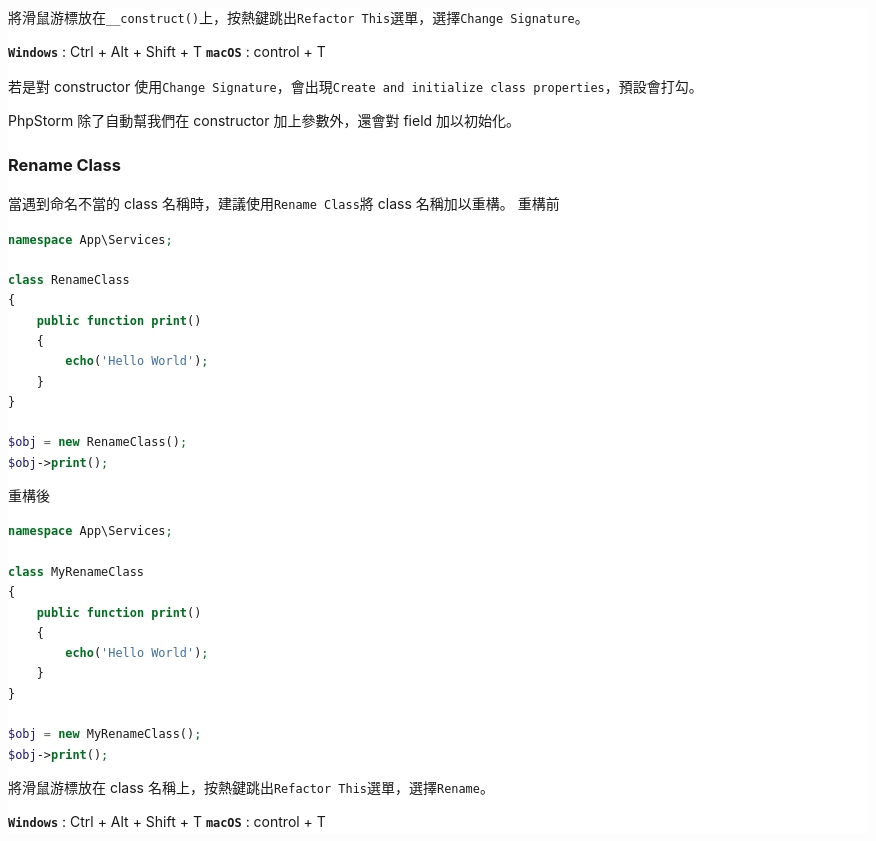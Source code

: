 [][108]

將滑鼠游標放在`__construct()`上，按熱鍵跳出`Refactor This`選單，選擇`Change Signature`。

 **`Windows`**  : Ctrl + Alt + Shift + T
 **`macOS`**  : control + T

[][109]

若是對 constructor 使用`Change Signature`，會出現`Create and initialize class properties`，預設會打勾。

[][110]

PhpStorm 除了自動幫我們在 constructor 加上參數外，還會對 field 加以初始化。
### Rename Class

當遇到命名不當的 class 名稱時，建議使用`Rename Class`將 class 名稱加以重構。
 重構前 

```php
namespace App\Services;

class RenameClass
{
    public function print()
    {
        echo('Hello World');
    }
}

$obj = new RenameClass();
$obj->print();

```
 重構後 

```php
namespace App\Services;

class MyRenameClass
{
    public function print()
    {
        echo('Hello World');
    }
}

$obj = new MyRenameClass();
$obj->print();

```

[][111]

將滑鼠游標放在 class 名稱上，按熱鍵跳出`Refactor This`選單，選擇`Rename`。

 **`Windows`**  : Ctrl + Alt + Shift + T
 **`macOS`**  : control + T


[71]: #
[72]: ./img/refactor000.png 
[73]: ./img/refactor001.png 
[74]: ./img/refactor002.png 
[75]: ./img/refactor003.png 
[76]: ./img/refactor004.png 
[77]: ./img/refactor005.png 
[78]: ./img/refactor006.png 
[79]: ./img/refactor013.png 
[80]: ./img/refactor014.png 
[81]: ./img/refactor015.png 
[82]: ./img/refactor016.png 
[83]: ./img/refactor010.png 
[84]: ./img/refactor011.png 
[85]: ./img/refactor012.png 
[86]: ./img/refactor007.png 
[87]: ./img/refactor008.png 
[88]: ./img/refactor009.png 
[89]: ./img/refactor017.png 
[90]: ./img/refactor018.png 
[91]: ./img/refactor019.png 
[92]: ./img/refactor020.png 
[93]: ./img/refactor021.png 
[94]: ./img/refactor022.png 
[95]: ./img/refactor023.png 
[96]: ./img/refactor024.png 
[97]: ./img/refactor025.png 
[98]: ./img/refactor026.png 
[99]: ./img/refactor027.png 
[100]: ./img/refactor028.png 
[101]: ./img/refactor029.png 
[102]: ./img/refactor030.png 
[103]: ./img/refactor031.png 
[104]: ./img/refactor032.png 
[105]: ./img/refactor033.png 
[106]: ./img/refactor034.png 
[107]: ./img/refactor035.png 
[108]: ./img/refactor036.png 
[109]: ./img/refactor037.png 
[110]: ./img/refactor038.png 
[111]: ./img/refactor039.png 
[112]: ./img/refactor040.png 
[113]: ./img/refactor041.png 
[114]: ./img/refactor042.png 
[115]: ./img/refactor043.png 
[116]: ./img/refactor044.png 
[117]: ./img/refactor045.png 
[118]: ./img/refactor046.png 
[119]: ./img/refactor047.png 
[120]: ./img/refactor048.png 
[121]: ./img/refactor049.png 
[122]: ./img/refactor050.png 
[123]: ./img/refactor051.png 
[124]: ./img/refactor052.png 
[125]: ./img/refactor053.png 
[126]: ./img/refactor054.png 
[127]: ./img/refactor055.png 
[128]: ./img/refactor056.png 
[129]: ./img/refactor057.png 
[130]: ./img/refactor058.png 
[131]: ./img/refactor059.png 
[132]: ./img/refactor060.png 
[133]: ./img/refactor061.png 
[134]: ./img/refactor062.png 
[135]: ./img/refactor063.png 
[136]: ./img/refactor064.png 
[137]: ./img/refactor065.png 
[138]: ./img/refactor066.png 
[139]: ./img/refactor067.png 
[140]: ./img/refactor068.png 
[141]: ./img/refactor069.png 
[142]: ./img/refactor070.png 
[143]: https://github.com/oomusou/Laravel52Refactoring_demo
[144]: https://www.tenlong.com.tw/items/9861547533%3Fitem_id%3D45657
[145]: https://www.tenlong.com.tw/products/9789572054116